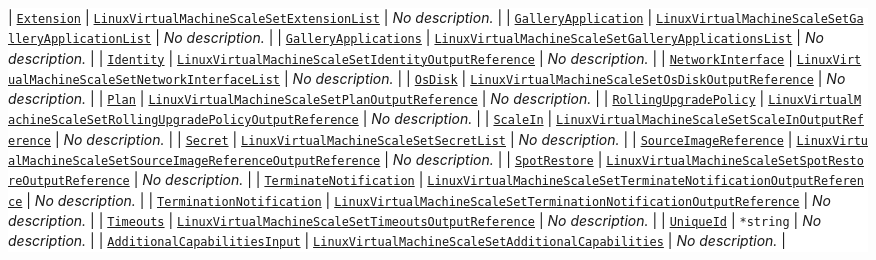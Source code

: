 | <code><a href="#@cdktf/provider-azurerm.linuxVirtualMachineScaleSet.LinuxVirtualMachineScaleSet.property.extension">Extension</a></code> | <code><a href="#@cdktf/provider-azurerm.linuxVirtualMachineScaleSet.LinuxVirtualMachineScaleSetExtensionList">LinuxVirtualMachineScaleSetExtensionList</a></code> | *No description.* |
| <code><a href="#@cdktf/provider-azurerm.linuxVirtualMachineScaleSet.LinuxVirtualMachineScaleSet.property.galleryApplication">GalleryApplication</a></code> | <code><a href="#@cdktf/provider-azurerm.linuxVirtualMachineScaleSet.LinuxVirtualMachineScaleSetGalleryApplicationList">LinuxVirtualMachineScaleSetGalleryApplicationList</a></code> | *No description.* |
| <code><a href="#@cdktf/provider-azurerm.linuxVirtualMachineScaleSet.LinuxVirtualMachineScaleSet.property.galleryApplications">GalleryApplications</a></code> | <code><a href="#@cdktf/provider-azurerm.linuxVirtualMachineScaleSet.LinuxVirtualMachineScaleSetGalleryApplicationsList">LinuxVirtualMachineScaleSetGalleryApplicationsList</a></code> | *No description.* |
| <code><a href="#@cdktf/provider-azurerm.linuxVirtualMachineScaleSet.LinuxVirtualMachineScaleSet.property.identity">Identity</a></code> | <code><a href="#@cdktf/provider-azurerm.linuxVirtualMachineScaleSet.LinuxVirtualMachineScaleSetIdentityOutputReference">LinuxVirtualMachineScaleSetIdentityOutputReference</a></code> | *No description.* |
| <code><a href="#@cdktf/provider-azurerm.linuxVirtualMachineScaleSet.LinuxVirtualMachineScaleSet.property.networkInterface">NetworkInterface</a></code> | <code><a href="#@cdktf/provider-azurerm.linuxVirtualMachineScaleSet.LinuxVirtualMachineScaleSetNetworkInterfaceList">LinuxVirtualMachineScaleSetNetworkInterfaceList</a></code> | *No description.* |
| <code><a href="#@cdktf/provider-azurerm.linuxVirtualMachineScaleSet.LinuxVirtualMachineScaleSet.property.osDisk">OsDisk</a></code> | <code><a href="#@cdktf/provider-azurerm.linuxVirtualMachineScaleSet.LinuxVirtualMachineScaleSetOsDiskOutputReference">LinuxVirtualMachineScaleSetOsDiskOutputReference</a></code> | *No description.* |
| <code><a href="#@cdktf/provider-azurerm.linuxVirtualMachineScaleSet.LinuxVirtualMachineScaleSet.property.plan">Plan</a></code> | <code><a href="#@cdktf/provider-azurerm.linuxVirtualMachineScaleSet.LinuxVirtualMachineScaleSetPlanOutputReference">LinuxVirtualMachineScaleSetPlanOutputReference</a></code> | *No description.* |
| <code><a href="#@cdktf/provider-azurerm.linuxVirtualMachineScaleSet.LinuxVirtualMachineScaleSet.property.rollingUpgradePolicy">RollingUpgradePolicy</a></code> | <code><a href="#@cdktf/provider-azurerm.linuxVirtualMachineScaleSet.LinuxVirtualMachineScaleSetRollingUpgradePolicyOutputReference">LinuxVirtualMachineScaleSetRollingUpgradePolicyOutputReference</a></code> | *No description.* |
| <code><a href="#@cdktf/provider-azurerm.linuxVirtualMachineScaleSet.LinuxVirtualMachineScaleSet.property.scaleIn">ScaleIn</a></code> | <code><a href="#@cdktf/provider-azurerm.linuxVirtualMachineScaleSet.LinuxVirtualMachineScaleSetScaleInOutputReference">LinuxVirtualMachineScaleSetScaleInOutputReference</a></code> | *No description.* |
| <code><a href="#@cdktf/provider-azurerm.linuxVirtualMachineScaleSet.LinuxVirtualMachineScaleSet.property.secret">Secret</a></code> | <code><a href="#@cdktf/provider-azurerm.linuxVirtualMachineScaleSet.LinuxVirtualMachineScaleSetSecretList">LinuxVirtualMachineScaleSetSecretList</a></code> | *No description.* |
| <code><a href="#@cdktf/provider-azurerm.linuxVirtualMachineScaleSet.LinuxVirtualMachineScaleSet.property.sourceImageReference">SourceImageReference</a></code> | <code><a href="#@cdktf/provider-azurerm.linuxVirtualMachineScaleSet.LinuxVirtualMachineScaleSetSourceImageReferenceOutputReference">LinuxVirtualMachineScaleSetSourceImageReferenceOutputReference</a></code> | *No description.* |
| <code><a href="#@cdktf/provider-azurerm.linuxVirtualMachineScaleSet.LinuxVirtualMachineScaleSet.property.spotRestore">SpotRestore</a></code> | <code><a href="#@cdktf/provider-azurerm.linuxVirtualMachineScaleSet.LinuxVirtualMachineScaleSetSpotRestoreOutputReference">LinuxVirtualMachineScaleSetSpotRestoreOutputReference</a></code> | *No description.* |
| <code><a href="#@cdktf/provider-azurerm.linuxVirtualMachineScaleSet.LinuxVirtualMachineScaleSet.property.terminateNotification">TerminateNotification</a></code> | <code><a href="#@cdktf/provider-azurerm.linuxVirtualMachineScaleSet.LinuxVirtualMachineScaleSetTerminateNotificationOutputReference">LinuxVirtualMachineScaleSetTerminateNotificationOutputReference</a></code> | *No description.* |
| <code><a href="#@cdktf/provider-azurerm.linuxVirtualMachineScaleSet.LinuxVirtualMachineScaleSet.property.terminationNotification">TerminationNotification</a></code> | <code><a href="#@cdktf/provider-azurerm.linuxVirtualMachineScaleSet.LinuxVirtualMachineScaleSetTerminationNotificationOutputReference">LinuxVirtualMachineScaleSetTerminationNotificationOutputReference</a></code> | *No description.* |
| <code><a href="#@cdktf/provider-azurerm.linuxVirtualMachineScaleSet.LinuxVirtualMachineScaleSet.property.timeouts">Timeouts</a></code> | <code><a href="#@cdktf/provider-azurerm.linuxVirtualMachineScaleSet.LinuxVirtualMachineScaleSetTimeoutsOutputReference">LinuxVirtualMachineScaleSetTimeoutsOutputReference</a></code> | *No description.* |
| <code><a href="#@cdktf/provider-azurerm.linuxVirtualMachineScaleSet.LinuxVirtualMachineScaleSet.property.uniqueId">UniqueId</a></code> | <code>*string</code> | *No description.* |
| <code><a href="#@cdktf/provider-azurerm.linuxVirtualMachineScaleSet.LinuxVirtualMachineScaleSet.property.additionalCapabilitiesInput">AdditionalCapabilitiesInput</a></code> | <code><a href="#@cdktf/provider-azurerm.linuxVirtualMachineScaleSet.LinuxVirtualMachineScaleSetAdditionalCapabilities">LinuxVirtualMachineScaleSetAdditionalCapabilities</a></code> | *No description.* |